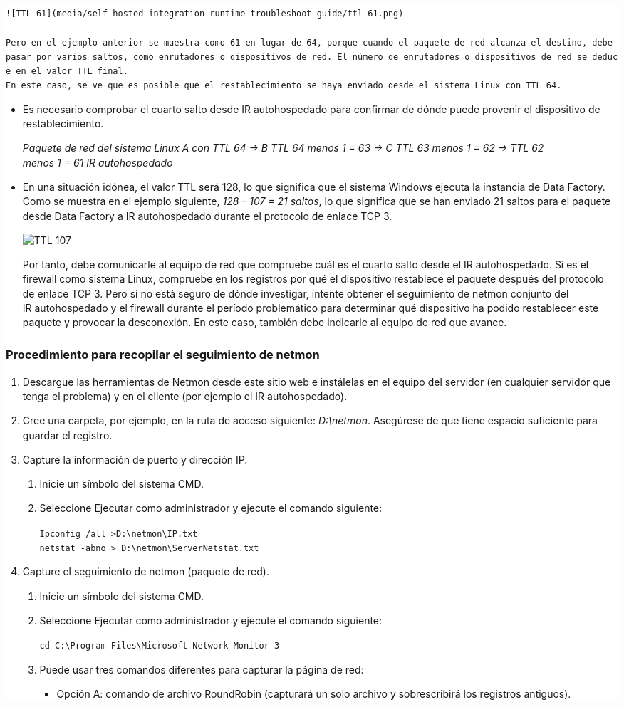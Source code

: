     ![TTL 61](media/self-hosted-integration-runtime-troubleshoot-guide/ttl-61.png)
    
    Pero en el ejemplo anterior se muestra como 61 en lugar de 64, porque cuando el paquete de red alcanza el destino, debe pasar por varios saltos, como enrutadores o dispositivos de red. El número de enrutadores o dispositivos de red se deduce en el valor TTL final.
    En este caso, se ve que es posible que el restablecimiento se haya enviado desde el sistema Linux con TTL 64.

- Es necesario comprobar el cuarto salto desde IR autohospedado para confirmar de dónde puede provenir el dispositivo de restablecimiento.
 
    *Paquete de red del sistema Linux A con TTL 64 -> B TTL 64 menos 1 = 63 -> C TTL 63 menos 1 = 62 -> TTL 62 menos 1 = 61 IR autohospedado*

- En una situación idónea, el valor TTL será 128, lo que significa que el sistema Windows ejecuta la instancia de Data Factory. Como se muestra en el ejemplo siguiente, *128 – 107 = 21 saltos*, lo que significa que se han enviado 21 saltos para el paquete desde Data Factory a IR autohospedado durante el protocolo de enlace TCP 3.
 
    ![TTL 107](media/self-hosted-integration-runtime-troubleshoot-guide/ttl-107.png)

    Por tanto, debe comunicarle al equipo de red que compruebe cuál es el cuarto salto desde el IR autohospedado. Si es el firewall como sistema Linux, compruebe en los registros por qué el dispositivo restablece el paquete después del protocolo de enlace TCP 3. Pero si no está seguro de dónde investigar, intente obtener el seguimiento de netmon conjunto del IR autohospedado y el firewall durante el período problemático para determinar qué dispositivo ha podido restablecer este paquete y provocar la desconexión. En este caso, también debe indicarle al equipo de red que avance.

### <a name="how-to-collect-netmon-trace"></a>Procedimiento para recopilar el seguimiento de netmon

1.  Descargue las herramientas de Netmon desde [este sitio web](https://www.microsoft.com/en-sg/download/details.aspx?id=4865) e instálelas en el equipo del servidor (en cualquier servidor que tenga el problema) y en el cliente (por ejemplo el IR autohospedado).

2.  Cree una carpeta, por ejemplo, en la ruta de acceso siguiente: *D:\netmon*. Asegúrese de que tiene espacio suficiente para guardar el registro.

3.  Capture la información de puerto y dirección IP. 
    1. Inicie un símbolo del sistema CMD.
    2. Seleccione Ejecutar como administrador y ejecute el comando siguiente:
       
        ```
        Ipconfig /all >D:\netmon\IP.txt
        netstat -abno > D:\netmon\ServerNetstat.txt
        ```

4.  Capture el seguimiento de netmon (paquete de red).
    1. Inicie un símbolo del sistema CMD.
    2. Seleccione Ejecutar como administrador y ejecute el comando siguiente:
        
        ```
        cd C:\Program Files\Microsoft Network Monitor 3
        ```
    3. Puede usar tres comandos diferentes para capturar la página de red:
        - Opción A: comando de archivo RoundRobin (capturará un solo archivo y sobrescribirá los registros antiguos).
